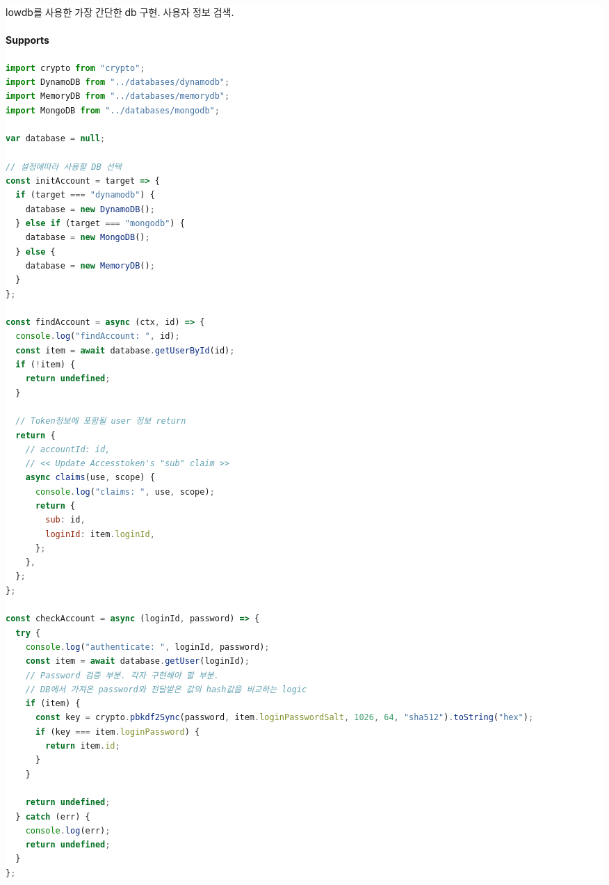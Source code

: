 lowdb를 사용한 가장 간단한 db 구현. 사용자 정보 검색.

#### Supports

```jsx
import crypto from "crypto";
import DynamoDB from "../databases/dynamodb";
import MemoryDB from "../databases/memorydb";
import MongoDB from "../databases/mongodb";

var database = null;

// 설정에따라 사용할 DB 선택
const initAccount = target => {
  if (target === "dynamodb") {
    database = new DynamoDB();
  } else if (target === "mongodb") {
    database = new MongoDB();
  } else {
    database = new MemoryDB();
  }
};

const findAccount = async (ctx, id) => {
  console.log("findAccount: ", id);
  const item = await database.getUserById(id);
  if (!item) {
    return undefined;
  }

  // Token정보에 포함될 user 정보 return
  return {
    // accountId: id,
    // << Update Accesstoken's "sub" claim >>
    async claims(use, scope) {
      console.log("claims: ", use, scope);
      return {
        sub: id,
        loginId: item.loginId,
      };
    },
  };
};

const checkAccount = async (loginId, password) => {
  try {
    console.log("authenticate: ", loginId, password);
    const item = await database.getUser(loginId);
    // Password 검증 부분. 각자 구현해야 할 부분.
    // DB에서 가져온 password와 전달받은 값의 hash값을 비교하는 logic
    if (item) {
      const key = crypto.pbkdf2Sync(password, item.loginPasswordSalt, 1026, 64, "sha512").toString("hex");
      if (key === item.loginPassword) {
        return item.id;
      }
    }

    return undefined;
  } catch (err) {
    console.log(err);
    return undefined;
  }
};
```